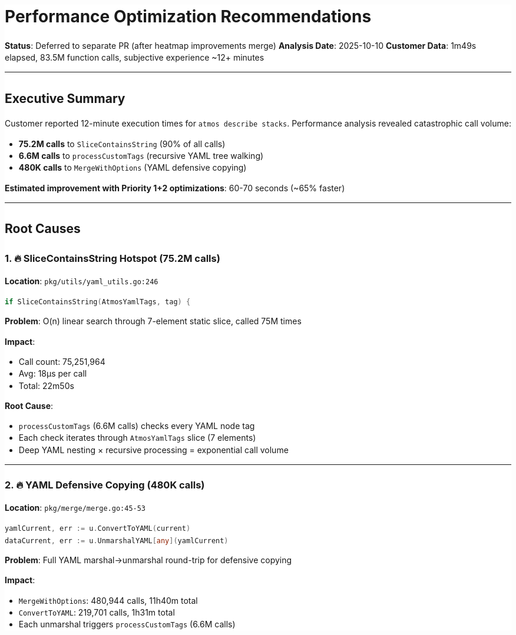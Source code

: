 # Performance Optimization Recommendations

**Status**: Deferred to separate PR (after heatmap improvements merge)
**Analysis Date**: 2025-10-10
**Customer Data**: 1m49s elapsed, 83.5M function calls, subjective experience ~12+ minutes

---

## Executive Summary

Customer reported 12-minute execution times for `atmos describe stacks`. Performance analysis revealed catastrophic call volume:
- **75.2M calls** to `SliceContainsString` (90% of all calls)
- **6.6M calls** to `processCustomTags` (recursive YAML tree walking)
- **480K calls** to `MergeWithOptions` (YAML defensive copying)

**Estimated improvement with Priority 1+2 optimizations**: 60-70 seconds (~65% faster)

---

## Root Causes

### 1. 🔥 SliceContainsString Hotspot (75.2M calls)

**Location**: `pkg/utils/yaml_utils.go:246`
```go
if SliceContainsString(AtmosYamlTags, tag) {
```

**Problem**: O(n) linear search through 7-element static slice, called 75M times

**Impact**:
- Call count: 75,251,964
- Avg: 18µs per call
- Total: 22m50s

**Root Cause**:
- `processCustomTags` (6.6M calls) checks every YAML node tag
- Each check iterates through `AtmosYamlTags` slice (7 elements)
- Deep YAML nesting × recursive processing = exponential call volume

---

### 2. 🔥 YAML Defensive Copying (480K calls)

**Location**: `pkg/merge/merge.go:45-53`
```go
yamlCurrent, err := u.ConvertToYAML(current)
dataCurrent, err := u.UnmarshalYAML[any](yamlCurrent)
```

**Problem**: Full YAML marshal→unmarshal round-trip for defensive copying

**Impact**:
- `MergeWithOptions`: 480,944 calls, 11h40m total
- `ConvertToYAML`: 219,701 calls, 1h31m total
- Each unmarshal triggers `processCustomTags` (6.6M calls)
